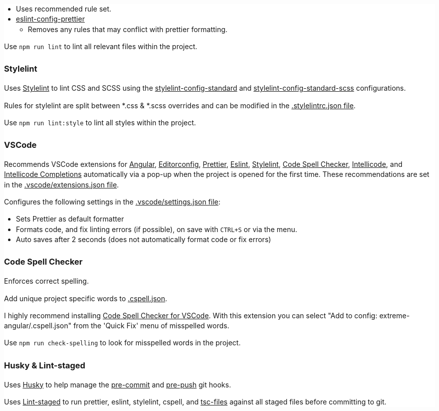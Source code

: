   - Uses recommended rule set.
- [eslint-config-prettier](https://www.npmjs.com/package/eslint-config-prettier)
  - Removes any rules that may conflict with prettier formatting.

Use `npm run lint` to lint all relevant files within the project.

### Stylelint

Uses [Stylelint](https://stylelint.io/) to lint CSS and SCSS using the [stylelint-config-standard](https://github.com/stylelint/stylelint-config-standard) and [stylelint-config-standard-scss](https://github.com/stylelint-scss/stylelint-config-standard-scss) configurations.

Rules for stylelint are split between \*.css & \*.scss overrides and can be modified in the [.stylelintrc.json file](./.stylelintrc.json).

Use `npm run lint:style` to lint all styles within the project.

### VSCode

Recommends VSCode extensions for [Angular](https://marketplace.visualstudio.com/items?itemName=Angular.ng-template), [Editorconfig](https://marketplace.visualstudio.com/items?itemName=EditorConfig.EditorConfig), [Prettier](https://marketplace.visualstudio.com/items?itemName=esbenp.prettier-vscode), [Eslint](https://marketplace.visualstudio.com/items?itemName=dbaeumer.vscode-eslint), [Stylelint](https://marketplace.visualstudio.com/items?itemName=stylelint.vscode-stylelint), [Code Spell Checker](https://marketplace.visualstudio.com/items?itemName=streetsidesoftware.code-spell-checker), [Intellicode](https://marketplace.visualstudio.com/items?itemName=VisualStudioExptTeam.vscodeintellicode), and [Intellicode Completions](https://marketplace.visualstudio.com/items?itemName=VisualStudioExptTeam.vscodeintellicode-completions) automatically via a pop-up when the project is opened for the first time. These recommendations are set in the [.vscode/extensions.json file](.vscode/extensions.json).

Configures the following settings in the [.vscode/settings.json file](.vscode/settings.json):

- Sets Prettier as default formatter
- Formats code, and fix linting errors (if possible), on save with `CTRL+S` or via the menu.
- Auto saves after 2 seconds (does not automatically format code or fix errors)

### Code Spell Checker

Enforces correct spelling.

Add unique project specific words to [.cspell.json](.cspell.json).

I highly recommend installing [Code Spell Checker for VSCode](https://marketplace.visualstudio.com/items?itemName=streetsidesoftware.code-spell-checker). With this extension you can select "Add to config: extreme-angular/.cspell.json" from the 'Quick Fix' menu of misspelled words.

Use `npm run check-spelling` to look for misspelled words in the project.

### Husky & Lint-staged

Uses [Husky](https://typicode.github.io/husky/) to help manage the [pre-commit](./.husky/pre-commit) and [pre-push](./.husky/pre-push) git hooks.

Uses [Lint-staged](https://www.npmjs.com/package/lint-staged) to run prettier, eslint, stylelint, cspell, and [tsc-files](https://www.npmjs.com/package/tsc-files) against all staged files before committing to git.
